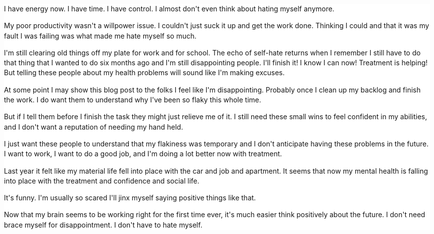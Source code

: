 I have energy now. I have time. I have control. I almost don't even think about hating myself anymore.

My poor productivity wasn't a willpower issue. I couldn't just suck it up and get the work done. Thinking I could and that it was my fault I was failing was what made me hate myself so much.

I'm still clearing old things off my plate for work and for school. The echo of self-hate returns when I remember I still have to do that thing that I wanted to do six months ago and I'm still disappointing people. I'll finish it! I know I can now! Treatment is helping! But telling these people about my health problems will sound like I'm making excuses.

At some point I may show this blog post to the folks I feel like I'm disappointing. Probably once I clean up my backlog and finish the work. I do want them to understand why I've been so flaky this whole time.

But if I tell them before I finish the task they might just relieve me of it. I still need these small wins to feel confident in my abilities, and I don't want a reputation of needing my hand held.

I just want these people to understand that my flakiness was temporary and I don't anticipate having these problems in the future. I want to work, I want to do a good job, and I'm doing a lot better now with treatment.

Last year it felt like my material life fell into place with the car and job and apartment. It seems that now my mental health is falling into place with the treatment and confidence and social life.

It's funny. I'm usually so scared I'll jinx myself saying positive things like that.

Now that my brain seems to be working right for the first time ever, it's much easier think positively about the future. I don't need brace myself for disappointment. I don't have to hate myself.